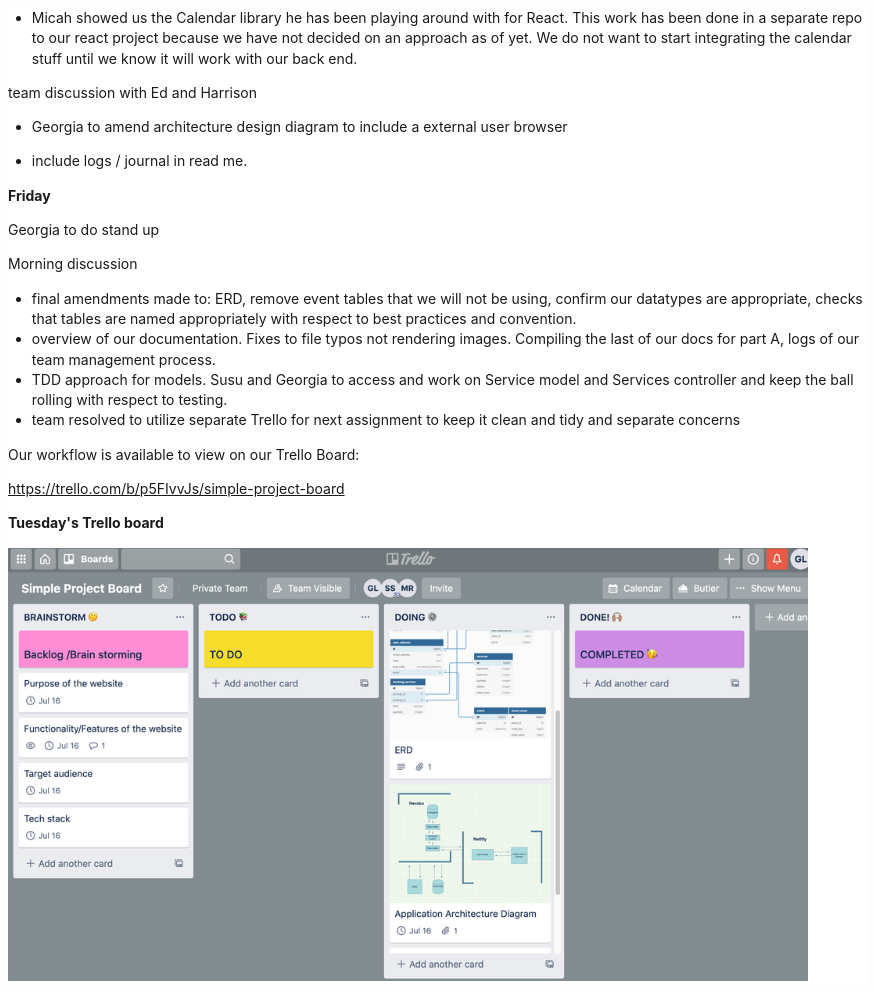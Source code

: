 - Micah showed us the Calendar library he has been playing around with for React. This work has been done in a separate repo to our react project because we have not decided on an approach as of yet. We do not want to start integrating the calendar stuff until we know it will work with our back end.

  

team discussion with Ed and Harrison

- Georgia to amend architecture design diagram to include a external user browser

- include logs / journal in read me. 

  
  

**Friday**

Georgia to do stand up

Morning discussion

- final amendments made to: ERD, remove event tables that we will not be using, confirm our datatypes are appropriate, checks that tables are named appropriately with respect to best practices and convention.
- overview of our documentation. Fixes to file typos not rendering images. Compiling the last of our docs for part A, logs of our team management process.
- TDD approach for models. Susu and Georgia to access and work on Service model and Services controller and keep the ball rolling with respect to testing. 
- team resolved to utilize separate Trello for next assignment to keep it clean and tidy and separate concerns


Our workflow is available to view on our Trello Board:

https://trello.com/b/p5FIvvJs/simple-project-board



**Tuesday's Trello board**

<img src="docs/trello2.png" width="800">
